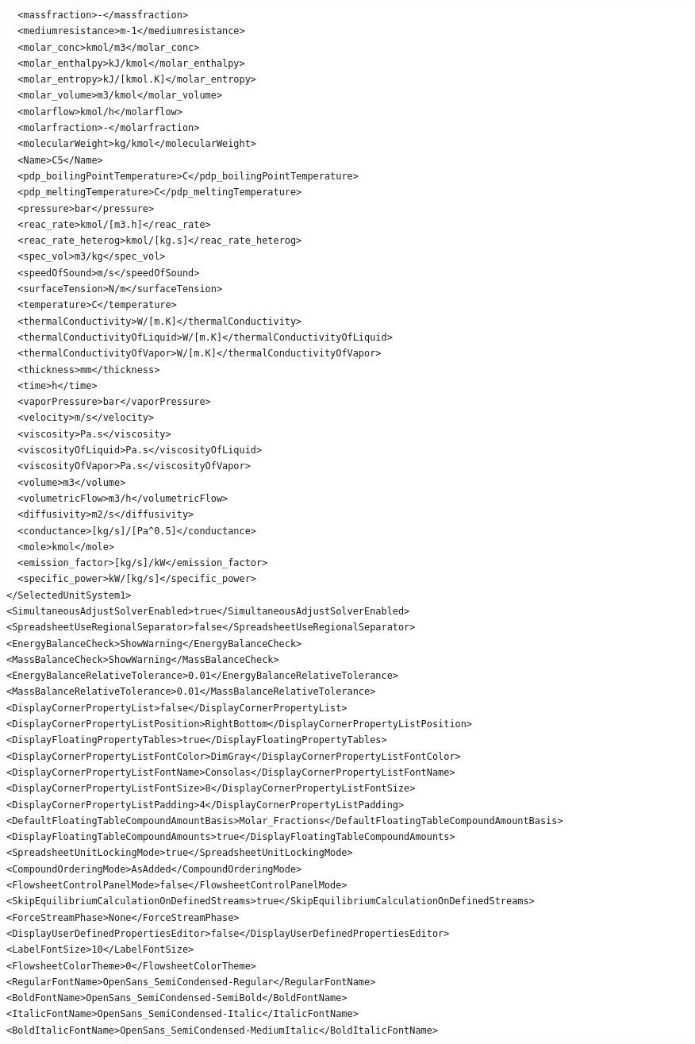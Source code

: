       <massfraction>-</massfraction>
      <mediumresistance>m-1</mediumresistance>
      <molar_conc>kmol/m3</molar_conc>
      <molar_enthalpy>kJ/kmol</molar_enthalpy>
      <molar_entropy>kJ/[kmol.K]</molar_entropy>
      <molar_volume>m3/kmol</molar_volume>
      <molarflow>kmol/h</molarflow>
      <molarfraction>-</molarfraction>
      <molecularWeight>kg/kmol</molecularWeight>
      <Name>C5</Name>
      <pdp_boilingPointTemperature>C</pdp_boilingPointTemperature>
      <pdp_meltingTemperature>C</pdp_meltingTemperature>
      <pressure>bar</pressure>
      <reac_rate>kmol/[m3.h]</reac_rate>
      <reac_rate_heterog>kmol/[kg.s]</reac_rate_heterog>
      <spec_vol>m3/kg</spec_vol>
      <speedOfSound>m/s</speedOfSound>
      <surfaceTension>N/m</surfaceTension>
      <temperature>C</temperature>
      <thermalConductivity>W/[m.K]</thermalConductivity>
      <thermalConductivityOfLiquid>W/[m.K]</thermalConductivityOfLiquid>
      <thermalConductivityOfVapor>W/[m.K]</thermalConductivityOfVapor>
      <thickness>mm</thickness>
      <time>h</time>
      <vaporPressure>bar</vaporPressure>
      <velocity>m/s</velocity>
      <viscosity>Pa.s</viscosity>
      <viscosityOfLiquid>Pa.s</viscosityOfLiquid>
      <viscosityOfVapor>Pa.s</viscosityOfVapor>
      <volume>m3</volume>
      <volumetricFlow>m3/h</volumetricFlow>
      <diffusivity>m2/s</diffusivity>
      <conductance>[kg/s]/[Pa^0.5]</conductance>
      <mole>kmol</mole>
      <emission_factor>[kg/s]/kW</emission_factor>
      <specific_power>kW/[kg/s]</specific_power>
    </SelectedUnitSystem1>
    <SimultaneousAdjustSolverEnabled>true</SimultaneousAdjustSolverEnabled>
    <SpreadsheetUseRegionalSeparator>false</SpreadsheetUseRegionalSeparator>
    <EnergyBalanceCheck>ShowWarning</EnergyBalanceCheck>
    <MassBalanceCheck>ShowWarning</MassBalanceCheck>
    <EnergyBalanceRelativeTolerance>0.01</EnergyBalanceRelativeTolerance>
    <MassBalanceRelativeTolerance>0.01</MassBalanceRelativeTolerance>
    <DisplayCornerPropertyList>false</DisplayCornerPropertyList>
    <DisplayCornerPropertyListPosition>RightBottom</DisplayCornerPropertyListPosition>
    <DisplayFloatingPropertyTables>true</DisplayFloatingPropertyTables>
    <DisplayCornerPropertyListFontColor>DimGray</DisplayCornerPropertyListFontColor>
    <DisplayCornerPropertyListFontName>Consolas</DisplayCornerPropertyListFontName>
    <DisplayCornerPropertyListFontSize>8</DisplayCornerPropertyListFontSize>
    <DisplayCornerPropertyListPadding>4</DisplayCornerPropertyListPadding>
    <DefaultFloatingTableCompoundAmountBasis>Molar_Fractions</DefaultFloatingTableCompoundAmountBasis>
    <DisplayFloatingTableCompoundAmounts>true</DisplayFloatingTableCompoundAmounts>
    <SpreadsheetUnitLockingMode>true</SpreadsheetUnitLockingMode>
    <CompoundOrderingMode>AsAdded</CompoundOrderingMode>
    <FlowsheetControlPanelMode>false</FlowsheetControlPanelMode>
    <SkipEquilibriumCalculationOnDefinedStreams>true</SkipEquilibriumCalculationOnDefinedStreams>
    <ForceStreamPhase>None</ForceStreamPhase>
    <DisplayUserDefinedPropertiesEditor>false</DisplayUserDefinedPropertiesEditor>
    <LabelFontSize>10</LabelFontSize>
    <FlowsheetColorTheme>0</FlowsheetColorTheme>
    <RegularFontName>OpenSans_SemiCondensed-Regular</RegularFontName>
    <BoldFontName>OpenSans_SemiCondensed-SemiBold</BoldFontName>
    <ItalicFontName>OpenSans_SemiCondensed-Italic</ItalicFontName>
    <BoldItalicFontName>OpenSans_SemiCondensed-MediumItalic</BoldItalicFontName>